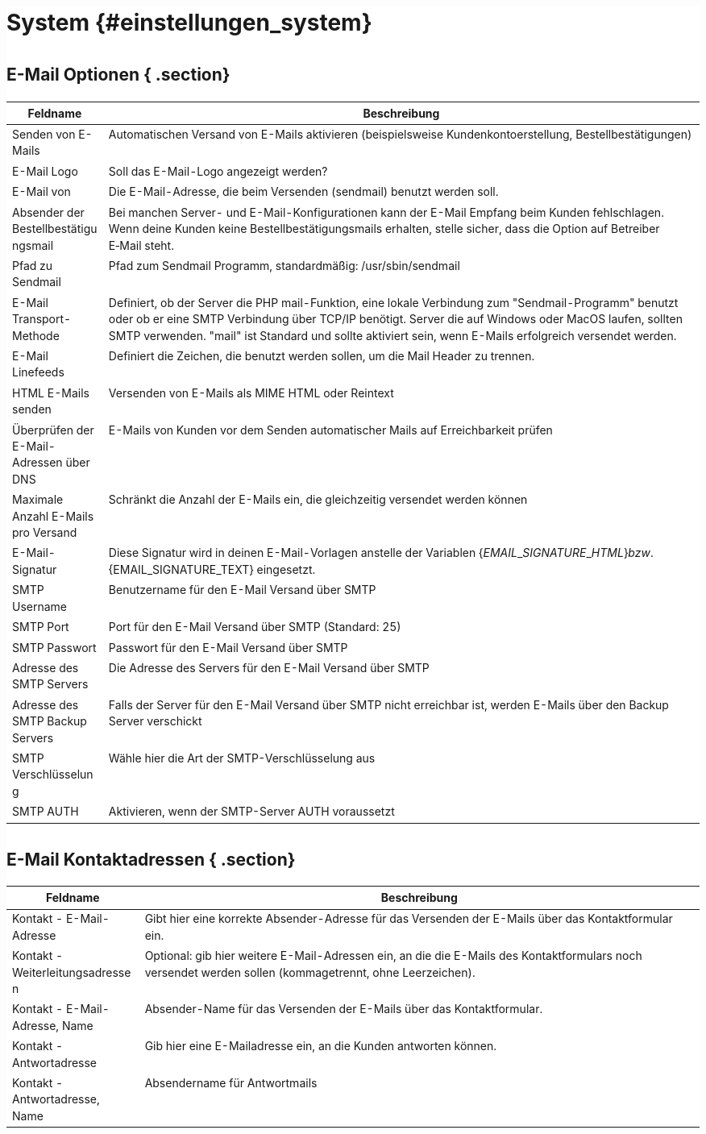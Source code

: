 # System {#einstellungen_system}

## E-Mail Optionen { .section}

|Feldname|Beschreibung|
|--------|------------|
|Senden von E-Mails|Automatischen Versand von E-Mails aktivieren \(beispielsweise Kundenkontoerstellung, Bestellbestätigungen\)|
|E-Mail Logo|Soll das E-Mail-Logo angezeigt werden?|
|E-Mail von|Die E-Mail-Adresse, die beim Versenden \(sendmail\) benutzt werden soll.|
|Absender der Bestellbestätigungsmail|Bei manchen Server- und E-Mail-Konfigurationen kann der E-Mail Empfang beim Kunden fehlschlagen. Wenn deine Kunden keine Bestellbestätigungsmails erhalten, stelle sicher, dass die Option auf Betreiber E‑Mail steht.|
|Pfad zu Sendmail|Pfad zum Sendmail Programm, standardmäßig: /usr/sbin/sendmail|
|E-Mail Transport-Methode|Definiert, ob der Server die PHP mail-Funktion, eine lokale Verbindung zum "Sendmail-Programm" benutzt oder ob er eine SMTP Verbindung über TCP/IP benötigt. Server die auf Windows oder MacOS laufen, sollten SMTP verwenden. "mail" ist Standard und sollte aktiviert sein, wenn E-Mails erfolgreich versendet werden.|
|E-Mail Linefeeds|Definiert die Zeichen, die benutzt werden sollen, um die Mail Header zu trennen.|
|HTML E-Mails senden|Versenden von E-Mails als MIME HTML oder Reintext|
|Überprüfen der E-Mail-Adressen über DNS|E-Mails von Kunden vor dem Senden automatischer Mails auf Erreichbarkeit prüfen|
|Maximale Anzahl E-Mails pro Versand|Schränkt die Anzahl der E-Mails ein, die gleichzeitig versendet werden können|
|E-Mail-Signatur|Diese Signatur wird in deinen E-Mail-Vorlagen anstelle der Variablen \{$EMAIL\_SIGNATURE\_HTML\} bzw. \{$EMAIL\_SIGNATURE\_TEXT\} eingesetzt.|
|SMTP Username|Benutzername für den E-Mail Versand über SMTP|
|SMTP Port|Port für den E-Mail Versand über SMTP \(Standard: 25\)|
|SMTP Passwort|Passwort für den E-Mail Versand über SMTP|
|Adresse des SMTP Servers|Die Adresse des Servers für den E-Mail Versand über SMTP|
|Adresse des SMTP Backup Servers|Falls der Server für den E-Mail Versand über SMTP nicht erreichbar ist, werden E-Mails über den Backup Server verschickt|
|SMTP Verschlüsselung|Wähle hier die Art der SMTP-Verschlüsselung aus|
|SMTP AUTH|Aktivieren, wenn der SMTP-Server AUTH voraussetzt|

## E-Mail Kontaktadressen { .section}

|Feldname|Beschreibung|
|--------|------------|
|Kontakt - E-Mail-Adresse|Gibt hier eine korrekte Absender-Adresse für das Versenden der E-Mails über das Kontaktformular ein.|
|Kontakt - Weiterleitungsadressen|Optional: gib hier weitere E-Mail-Adressen ein, an die die E-Mails des Kontaktformulars noch versendet werden sollen \(kommagetrennt, ohne Leerzeichen\).|
|Kontakt - E-Mail-Adresse, Name|Absender-Name für das Versenden der E-Mails über das Kontaktformular.|
|Kontakt - Antwortadresse|Gib hier eine E-Mailadresse ein, an die Kunden antworten können.|
|Kontakt - Antwortadresse, Name|Absendername für Antwortmails|
